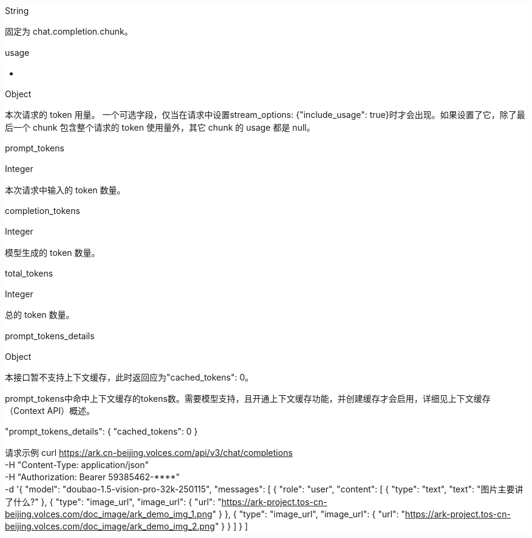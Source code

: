 String

固定为 chat.completion.chunk。

usage

-

Object

本次请求的 token 用量。
一个可选字段，仅当在请求中设置stream_options: {"include_usage": true}时才会出现。如果设置了它，除了最后一个 chunk 包含整个请求的 token 使用量外，其它 chunk 的 usage 都是 null。

prompt_tokens

Integer

本次请求中输入的 token 数量。

completion_tokens

Integer

模型生成的 token 数量。

total_tokens

Integer

总的 token 数量。

prompt_tokens_details

Object

本接口暂不支持上下文缓存，此时返回应为"cached_tokens": 0。

prompt_tokens中命中上下文缓存的tokens数。需要模型支持，且开通上下文缓存功能，并创建缓存才会启用，详细见上下文缓存（Context API）概述。

"prompt_tokens_details": {
    "cached_tokens": 0
}

请求示例
curl https://ark.cn-beijing.volces.com/api/v3/chat/completions \
  -H "Content-Type: application/json" \
  -H "Authorization: Bearer 59385462-****" \
  -d '{
        "model": "doubao-1.5-vision-pro-32k-250115",
        "messages": [
            {
                "role": "user",
                "content": [
                    {
                        "type": "text",
                        "text": "图片主要讲了什么?"
                    },
                    {
                        "type": "image_url",
                        "image_url": {
                            "url": "https://ark-project.tos-cn-beijing.volces.com/doc_image/ark_demo_img_1.png"
                        }
                    },
                    {
                        "type": "image_url",
                        "image_url": {
                            "url": "https://ark-project.tos-cn-beijing.volces.com/doc_image/ark_demo_img_2.png"
                        }
                    }
                ]
            }
        ]